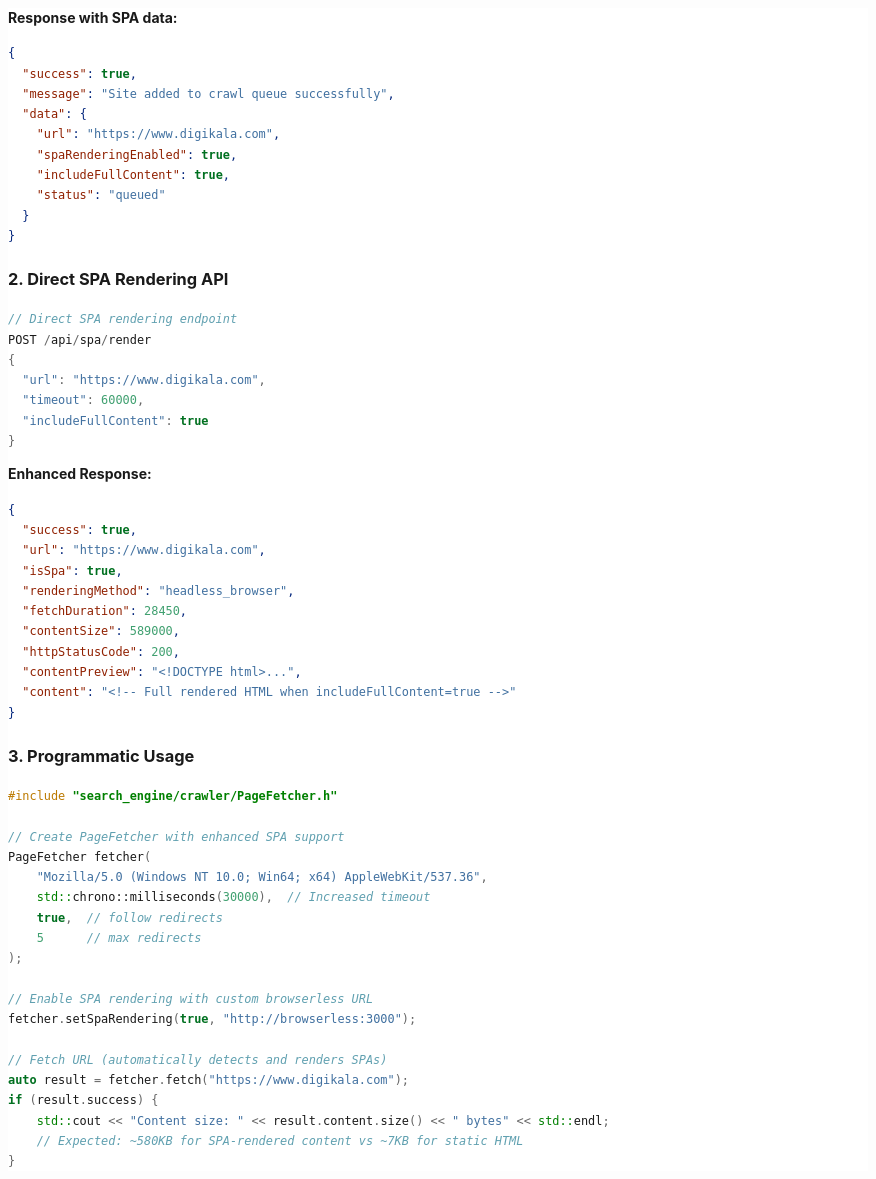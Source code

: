 **Response with SPA data:**

```json
{
  "success": true,
  "message": "Site added to crawl queue successfully",
  "data": {
    "url": "https://www.digikala.com",
    "spaRenderingEnabled": true,
    "includeFullContent": true,
    "status": "queued"
  }
}
```

### 2. Direct SPA Rendering API

```cpp
// Direct SPA rendering endpoint
POST /api/spa/render
{
  "url": "https://www.digikala.com",
  "timeout": 60000,
  "includeFullContent": true
}
```

**Enhanced Response:**

```json
{
  "success": true,
  "url": "https://www.digikala.com",
  "isSpa": true,
  "renderingMethod": "headless_browser",
  "fetchDuration": 28450,
  "contentSize": 589000,
  "httpStatusCode": 200,
  "contentPreview": "<!DOCTYPE html>...",
  "content": "<!-- Full rendered HTML when includeFullContent=true -->"
}
```

### 3. Programmatic Usage

```cpp
#include "search_engine/crawler/PageFetcher.h"

// Create PageFetcher with enhanced SPA support
PageFetcher fetcher(
    "Mozilla/5.0 (Windows NT 10.0; Win64; x64) AppleWebKit/537.36",
    std::chrono::milliseconds(30000),  // Increased timeout
    true,  // follow redirects
    5      // max redirects
);

// Enable SPA rendering with custom browserless URL
fetcher.setSpaRendering(true, "http://browserless:3000");

// Fetch URL (automatically detects and renders SPAs)
auto result = fetcher.fetch("https://www.digikala.com");
if (result.success) {
    std::cout << "Content size: " << result.content.size() << " bytes" << std::endl;
    // Expected: ~580KB for SPA-rendered content vs ~7KB for static HTML
}
```

